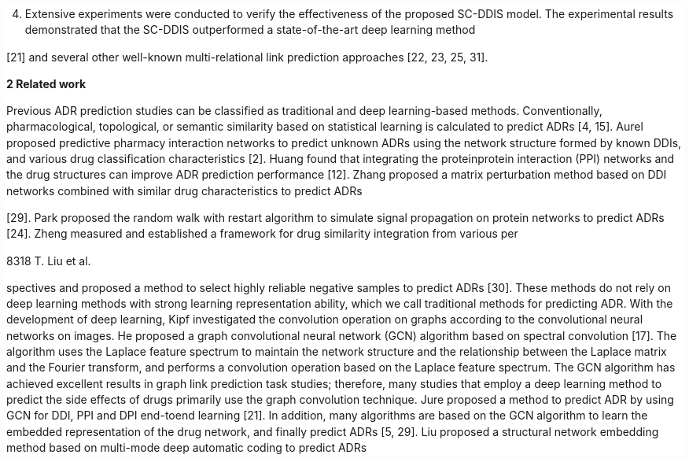 4) Extensive experiments were conducted to verify the
effectiveness of the proposed SC-DDIS model. The
experimental results demonstrated that the SC-DDIS
outperformed a state-of-the-art deep learning method

[21] and several other well-known multi-relational link
prediction approaches [22, 23, 25, 31].


**2 Related work**


Previous ADR prediction studies can be classified as traditional and deep learning-based methods. Conventionally,
pharmacological, topological, or semantic similarity based
on statistical learning is calculated to predict ADRs [4, 15].
Aurel proposed predictive pharmacy interaction networks
to predict unknown ADRs using the network structure
formed by known DDIs, and various drug classification
characteristics [2]. Huang found that integrating the proteinprotein interaction (PPI) networks and the drug structures
can improve ADR prediction performance [12]. Zhang proposed a matrix perturbation method based on DDI networks
combined with similar drug characteristics to predict ADRs

[29]. Park proposed the random walk with restart algorithm to simulate signal propagation on protein networks
to predict ADRs [24]. Zheng measured and established a
framework for drug similarity integration from various per

8318 T. Liu et al.



spectives and proposed a method to select highly reliable
negative samples to predict ADRs [30]. These methods do
not rely on deep learning methods with strong learning representation ability, which we call traditional methods for
predicting ADR.
With the development of deep learning, Kipf investigated
the convolution operation on graphs according to the
convolutional neural networks on images. He proposed
a graph convolutional neural network (GCN) algorithm
based on spectral convolution [17]. The algorithm uses the
Laplace feature spectrum to maintain the network structure
and the relationship between the Laplace matrix and the
Fourier transform, and performs a convolution operation
based on the Laplace feature spectrum. The GCN algorithm
has achieved excellent results in graph link prediction task
studies; therefore, many studies that employ a deep learning
method to predict the side effects of drugs primarily use
the graph convolution technique. Jure proposed a method to
predict ADR by using GCN for DDI, PPI and DPI end-toend learning [21]. In addition, many algorithms are based
on the GCN algorithm to learn the embedded representation
of the drug network, and finally predict ADRs [5, 29]. Liu
proposed a structural network embedding method based
on multi-mode deep automatic coding to predict ADRs
